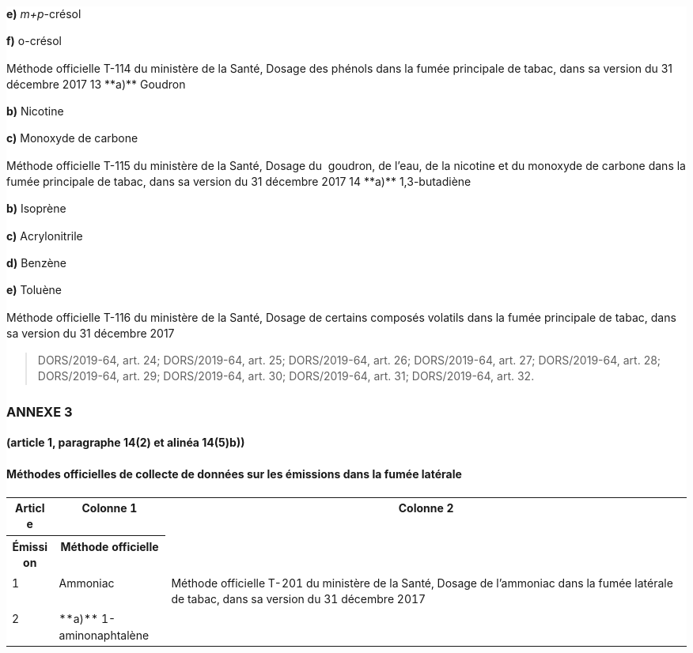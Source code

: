 **e)** *m+p*-crésol

**f)** o-crésol

</td>
<td>Méthode officielle T-114 du ministère de la Santé, Dosage des phénols dans la fumée principale de tabac, dans sa version du 31 décembre 2017</td>
</tr>
<tr>
<td>13</td>
<td>**a)** Goudron

**b)** Nicotine

**c)** Monoxyde de carbone

</td>
<td>Méthode officielle T-115 du ministère de la Santé, Dosage du  goudron, de l’eau, de la nicotine et du monoxyde de carbone dans la fumée principale de tabac, dans sa version du 31 décembre 2017</td>
</tr>
<tr>
<td>14</td>
<td>**a)** 1,3-butadiène

**b)** Isoprène

**c)** Acrylonitrile

**d)** Benzène

**e)** Toluène

</td>
<td>Méthode officielle T-116 du ministère de la Santé, Dosage de certains composés volatils dans la fumée principale de tabac, dans sa version du 31 décembre 2017</td>
</tr>
</table>

> DORS/2019-64, art. 24; DORS/2019-64, art. 25; DORS/2019-64, art. 26; DORS/2019-64, art. 27; DORS/2019-64, art. 28; DORS/2019-64, art. 29; DORS/2019-64, art. 30; DORS/2019-64, art. 31; DORS/2019-64, art. 32.




### **ANNEXE 3** 
**(article 1, paragraphe 14(2) et alinéa 14(5)b))**
<table>
<h4>Méthodes officielles de collecte de données sur les émissions dans la fumée latérale</h4>
<tr>
<th>Article</th>
<th>Colonne 1</th>
<th>Colonne 2</th>
</tr>
<tr>
<th>Émission</th>
<th>Méthode officielle</th>
</tr>
<tr>
<td>1</td>
<td>Ammoniac</td>
<td>Méthode officielle T-201 du ministère de la Santé, Dosage de l’ammoniac dans la fumée latérale de tabac, dans sa version du 31 décembre 2017</td>
</tr>
<tr>
<td>2</td>
<td>**a)** 1-aminonaphtalène
